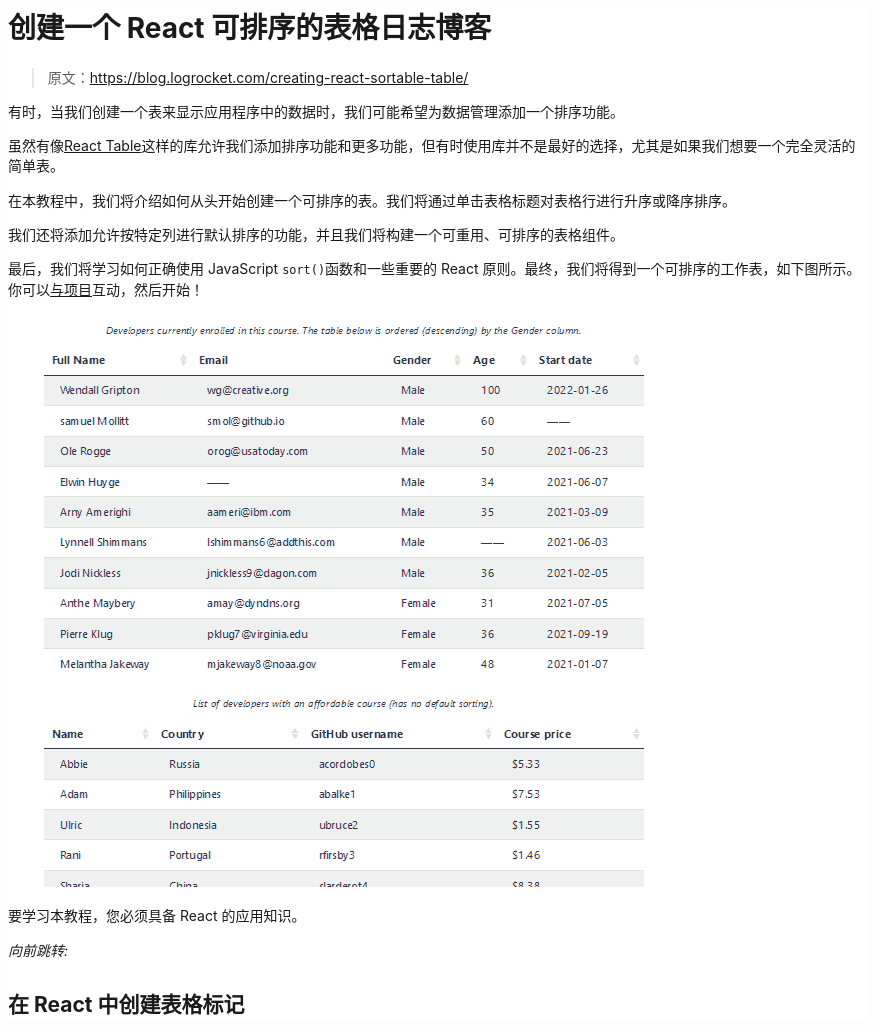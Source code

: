 # 创建一个 React 可排序的表格日志博客

> 原文：<https://blog.logrocket.com/creating-react-sortable-table/>

有时，当我们创建一个表来显示应用程序中的数据时，我们可能希望为数据管理添加一个排序功能。

虽然有像[React Table](https://blog.logrocket.com/complete-guide-building-smart-data-table-react/)这样的库允许我们添加排序功能和更多功能，但有时使用库并不是最好的选择，尤其是如果我们想要一个完全灵活的简单表。

在本教程中，我们将介绍如何从头开始创建一个可排序的表。我们将通过单击表格标题对表格行进行升序或降序排序。

我们还将添加允许按特定列进行默认排序的功能，并且我们将构建一个可重用、可排序的表格组件。

最后，我们将学习如何正确使用 JavaScript `sort()`函数和一些重要的 React 原则。最终，我们将得到一个可排序的工作表，如下图所示。你可以[与项目](https://ibaslogic.github.io/react-sortable-table/)互动，然后开始！

![React Sortable Table Final Project](img/a10d965de4ab405f232ad7a32962e7e7.png)

要学习本教程，您必须具备 React 的应用知识。

*向前跳转:*

## 在 React 中创建表格标记
